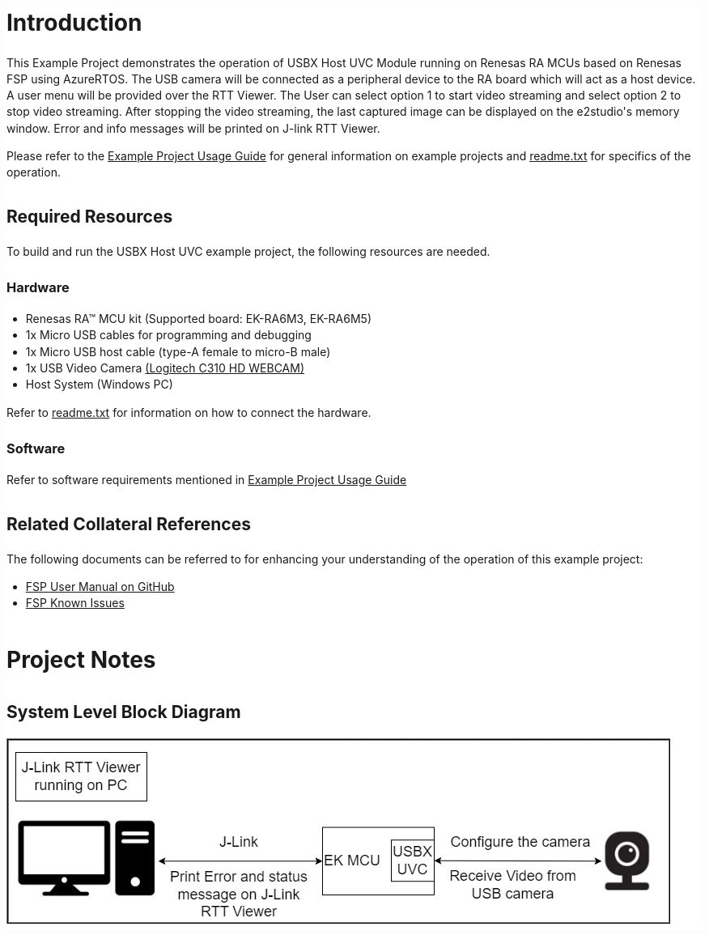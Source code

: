 # Introduction #

This Example Project demonstrates the operation of USBX Host UVC Module running on Renesas RA MCUs based on Renesas FSP using AzureRTOS. 
The USB camera will be connected as a peripheral device to the RA board which will act as a host device. A user menu will be provided over the RTT Viewer. The User can select option 1 to start video streaming and select option 2 to stop video streaming.
After stopping the video streaming, the last captured image can be displayed on the e2studio's memory window. Error and info messages will be printed on J-link RTT Viewer.

Please refer to the [Example Project Usage Guide](https://github.com/renesas/ra-fsp-examples/blob/master/example_projects/Example%20Project%20Usage%20Guide.pdf) 
for general information on example projects and [readme.txt](./readme.txt) for specifics of the operation.

## Required Resources ##
To build and run the USBX Host UVC example project, the following resources are needed.

### Hardware ###
* Renesas RA™ MCU kit (Supported board: EK-RA6M3, EK-RA6M5)
* 1x Micro USB cables for programming and debugging
* 1x Micro USB host cable (type-A female to micro-B male)
* 1x USB Video Camera [(Logitech C310 HD WEBCAM)](https://www.amazon.com/Logitech-Widescreen-Correction-Noise-Reducing-FaceTime/dp/B003LVZO8S?th=1)
* Host System (Windows PC)

Refer to [readme.txt](./readme.txt) for information on how to connect the hardware.

### Software ###
Refer to software requirements mentioned in [Example Project Usage Guide](https://github.com/renesas/ra-fsp-examples/blob/master/example_projects/Example%20Project%20Usage%20Guide.pdf)

## Related Collateral References ##
The following documents can be referred to for enhancing your understanding of 
the operation of this example project:
- [FSP User Manual on GitHub](https://renesas.github.io/fsp/)
- [FSP Known Issues](https://github.com/renesas/fsp/issues)

# Project Notes #

## System Level Block Diagram ##
![USBX HUVC High Level Block Diagram](images/USBX_HUVC_HLD.JPG "USBX HUVC Block Diagram")
